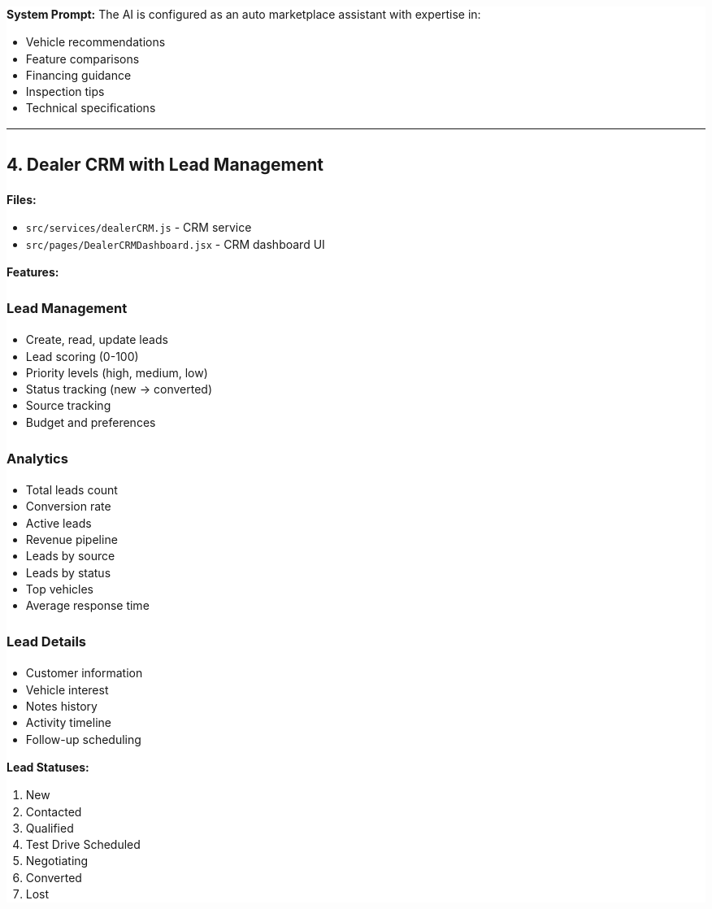 **System Prompt:**
The AI is configured as an auto marketplace assistant with expertise in:
- Vehicle recommendations
- Feature comparisons
- Financing guidance
- Inspection tips
- Technical specifications

---

## 4. Dealer CRM with Lead Management

**Files:**
- `src/services/dealerCRM.js` - CRM service
- `src/pages/DealerCRMDashboard.jsx` - CRM dashboard UI

**Features:**

### Lead Management
- Create, read, update leads
- Lead scoring (0-100)
- Priority levels (high, medium, low)
- Status tracking (new → converted)
- Source tracking
- Budget and preferences

### Analytics
- Total leads count
- Conversion rate
- Active leads
- Revenue pipeline
- Leads by source
- Leads by status
- Top vehicles
- Average response time

### Lead Details
- Customer information
- Vehicle interest
- Notes history
- Activity timeline
- Follow-up scheduling

**Lead Statuses:**
1. New
2. Contacted
3. Qualified
4. Test Drive Scheduled
5. Negotiating
6. Converted
7. Lost
